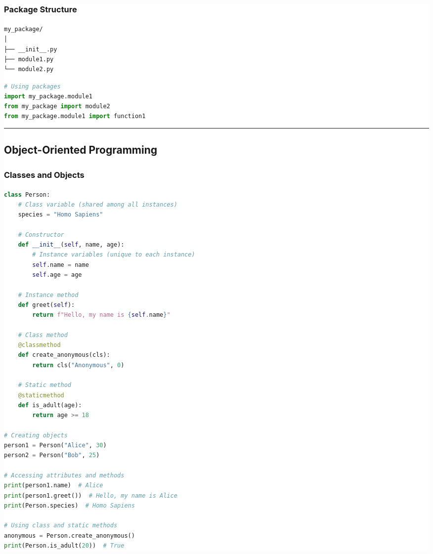 ### Package Structure
```
my_package/
│
├── __init__.py
├── module1.py
└── module2.py
```

```python
# Using packages
import my_package.module1
from my_package import module2
from my_package.module1 import function1
```

---

## Object-Oriented Programming

### Classes and Objects
```python
class Person:
    # Class variable (shared among all instances)
    species = "Homo Sapiens"
    
    # Constructor
    def __init__(self, name, age):
        # Instance variables (unique to each instance)
        self.name = name
        self.age = age
    
    # Instance method
    def greet(self):
        return f"Hello, my name is {self.name}"
    
    # Class method
    @classmethod
    def create_anonymous(cls):
        return cls("Anonymous", 0)
    
    # Static method
    @staticmethod
    def is_adult(age):
        return age >= 18

# Creating objects
person1 = Person("Alice", 30)
person2 = Person("Bob", 25)

# Accessing attributes and methods
print(person1.name)  # Alice
print(person1.greet())  # Hello, my name is Alice
print(Person.species)  # Homo Sapiens

# Using class and static methods
anonymous = Person.create_anonymous()
print(Person.is_adult(20))  # True
```
